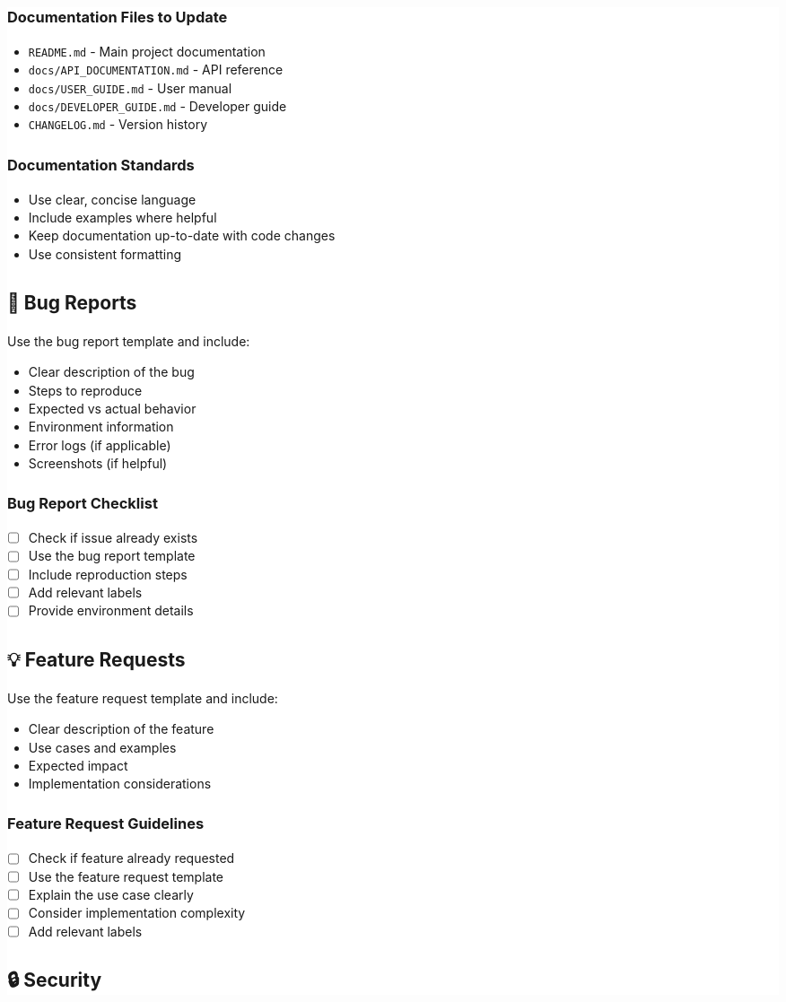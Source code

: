 ### Documentation Files to Update

- `README.md` - Main project documentation
- `docs/API_DOCUMENTATION.md` - API reference
- `docs/USER_GUIDE.md` - User manual
- `docs/DEVELOPER_GUIDE.md` - Developer guide
- `CHANGELOG.md` - Version history

### Documentation Standards

- Use clear, concise language
- Include examples where helpful
- Keep documentation up-to-date with code changes
- Use consistent formatting

## 🐛 Bug Reports

Use the bug report template and include:

- Clear description of the bug
- Steps to reproduce
- Expected vs actual behavior
- Environment information
- Error logs (if applicable)
- Screenshots (if helpful)

### Bug Report Checklist

- [ ] Check if issue already exists
- [ ] Use the bug report template
- [ ] Include reproduction steps
- [ ] Add relevant labels
- [ ] Provide environment details

## 💡 Feature Requests

Use the feature request template and include:

- Clear description of the feature
- Use cases and examples
- Expected impact
- Implementation considerations

### Feature Request Guidelines

- [ ] Check if feature already requested
- [ ] Use the feature request template
- [ ] Explain the use case clearly
- [ ] Consider implementation complexity
- [ ] Add relevant labels

## 🔒 Security
